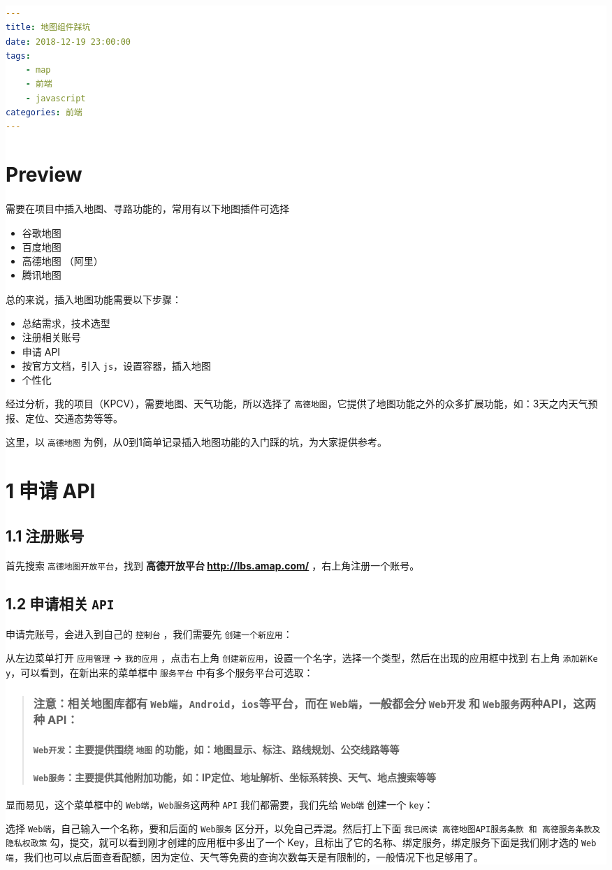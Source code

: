 ```yaml
---
title: 地图组件踩坑
date: 2018-12-19 23:00:00
tags: 
    - map
    - 前端
    - javascript
categories: 前端
---
```


# Preview
需要在项目中插入地图、寻路功能的，常用有以下地图插件可选择

- 谷歌地图
- 百度地图
- 高德地图 （阿里）
- 腾讯地图

总的来说，插入地图功能需要以下步骤：
- 总结需求，技术选型
- 注册相关账号
- 申请 API
- 按官方文档，引入 `js`，设置容器，插入地图
- 个性化

经过分析，我的项目（KPCV），需要地图、天气功能，所以选择了 `高德地图`，它提供了地图功能之外的众多扩展功能，如：3天之内天气预报、定位、交通态势等等。

这里，以 `高德地图` 为例，从0到1简单记录插入地图功能的入门踩的坑，为大家提供参考。

# 1 申请 API
## 1.1 注册账号
首先搜索 `高德地图开放平台`，找到 **高德开放平台 http://lbs.amap.com/** ，右上角注册一个账号。



## 1.2 申请相关 `API`

申请完账号，会进入到自己的 `控制台` ，我们需要先 `创建一个新应用`：

从左边菜单打开 `应用管理` -> `我的应用` ，点击右上角 `创建新应用`，设置一个名字，选择一个类型，然后在出现的应用框中找到 右上角 `添加新Key`，可以看到，在新出来的菜单框中 `服务平台` 中有多个服务平台可选取：

> ### 注意：相关地图库都有 `Web端`，`Android`，`ios`等平台，而在 `Web端`，一般都会分 `Web开发` 和 `Web服务`两种API，这两种 API：
>
> #### `Web开发`：主要提供围绕 `地图` 的功能，如：地图显示、标注、路线规划、公交线路等等
> #### `Web服务`：主要提供其他附加功能，如：IP定位、地址解析、坐标系转换、天气、地点搜索等等

显而易见，这个菜单框中的 `Web端`，`Web服务`这两种 `API` 我们都需要，我们先给 `Web端` 创建一个 `key`：

选择 `Web端`，自己输入一个名称，要和后面的 `Web服务` 区分开，以免自己弄混。然后打上下面 `我已阅读 高德地图API服务条款 和 高德服务条款及隐私权政策` 勾，提交，就可以看到刚才创建的应用框中多出了一个 Key，且标出了它的名称、绑定服务，绑定服务下面是我们刚才选的 `Web端`，我们也可以点后面查看配额，因为定位、天气等免费的查询次数每天是有限制的，一般情况下也足够用了。
